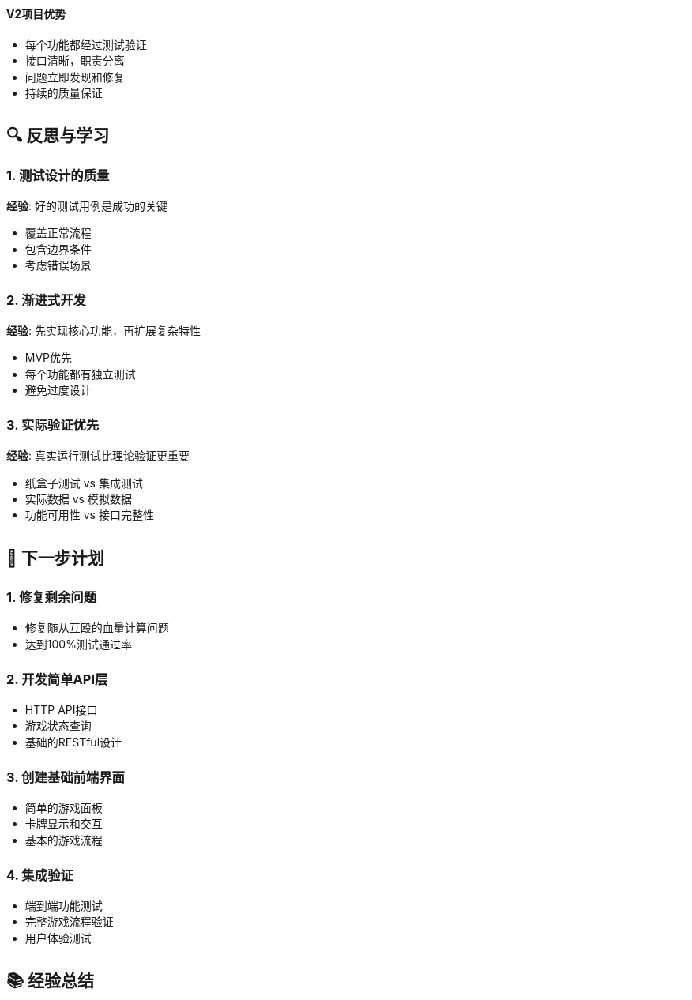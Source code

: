 #### V2项目优势
- 每个功能都经过测试验证
- 接口清晰，职责分离
- 问题立即发现和修复
- 持续的质量保证

## 🔍 反思与学习

### 1. 测试设计的质量
**经验**: 好的测试用例是成功的关键
- 覆盖正常流程
- 包含边界条件
- 考虑错误场景

### 2. 渐进式开发
**经验**: 先实现核心功能，再扩展复杂特性
- MVP优先
- 每个功能都有独立测试
- 避免过度设计

### 3. 实际验证优先
**经验**: 真实运行测试比理论验证更重要
- 纸盒子测试 vs 集成测试
- 实际数据 vs 模拟数据
- 功能可用性 vs 接口完整性

## 🚀 下一步计划

### 1. 修复剩余问题
- 修复随从互殴的血量计算问题
- 达到100%测试通过率

### 2. 开发简单API层
- HTTP API接口
- 游戏状态查询
- 基础的RESTful设计

### 3. 创建基础前端界面
- 简单的游戏面板
- 卡牌显示和交互
- 基本的游戏流程

### 4. 集成验证
- 端到端功能测试
- 完整游戏流程验证
- 用户体验测试

## 📚 经验总结
